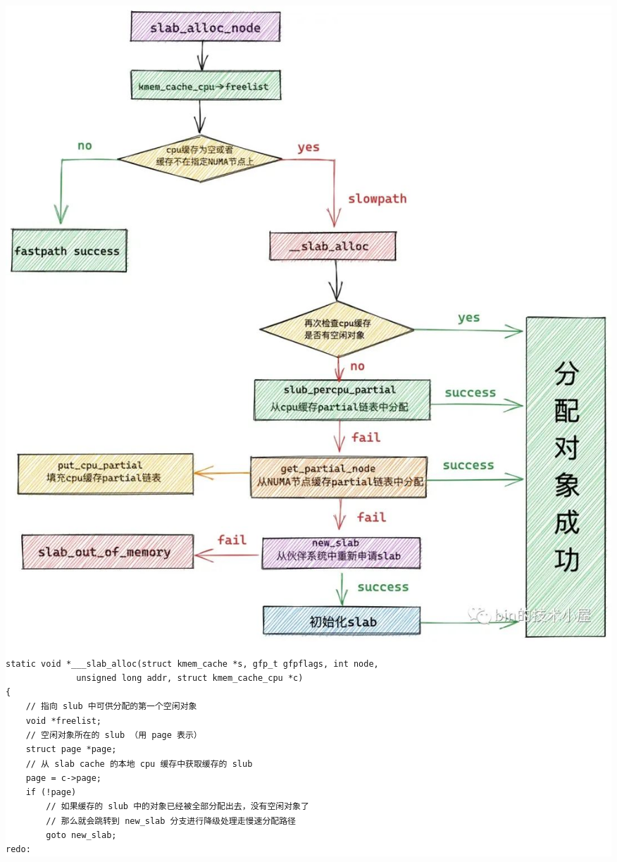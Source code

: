![image](image/44f36e60c4343ef52998f437253bc56f.png)

    static void *___slab_alloc(struct kmem_cache *s, gfp_t gfpflags, int node,
                  unsigned long addr, struct kmem_cache_cpu *c)
    {
        // 指向 slub 中可供分配的第一个空闲对象
        void *freelist;
        // 空闲对象所在的 slub （用 page 表示）
        struct page *page;
        // 从 slab cache 的本地 cpu 缓存中获取缓存的 slub
        page = c->page;
        if (!page)
            // 如果缓存的 slub 中的对象已经被全部分配出去，没有空闲对象了
            // 那么就会跳转到 new_slab 分支进行降级处理走慢速分配路径
            goto new_slab;
    redo:
    